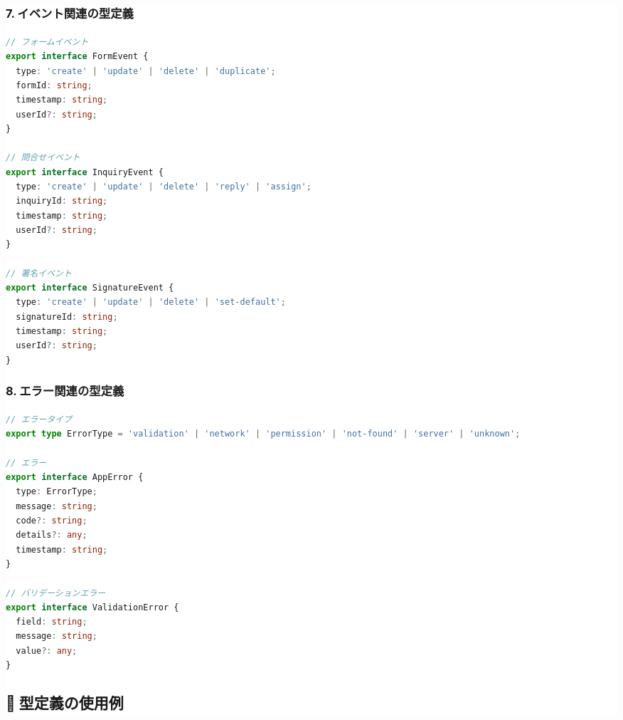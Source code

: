 ### 7. イベント関連の型定義
```typescript
// フォームイベント
export interface FormEvent {
  type: 'create' | 'update' | 'delete' | 'duplicate';
  formId: string;
  timestamp: string;
  userId?: string;
}

// 問合せイベント
export interface InquiryEvent {
  type: 'create' | 'update' | 'delete' | 'reply' | 'assign';
  inquiryId: string;
  timestamp: string;
  userId?: string;
}

// 署名イベント
export interface SignatureEvent {
  type: 'create' | 'update' | 'delete' | 'set-default';
  signatureId: string;
  timestamp: string;
  userId?: string;
}
```

### 8. エラー関連の型定義
```typescript
// エラータイプ
export type ErrorType = 'validation' | 'network' | 'permission' | 'not-found' | 'server' | 'unknown';

// エラー
export interface AppError {
  type: ErrorType;
  message: string;
  code?: string;
  details?: any;
  timestamp: string;
}

// バリデーションエラー
export interface ValidationError {
  field: string;
  message: string;
  value?: any;
}
```

## 🔄 型定義の使用例
